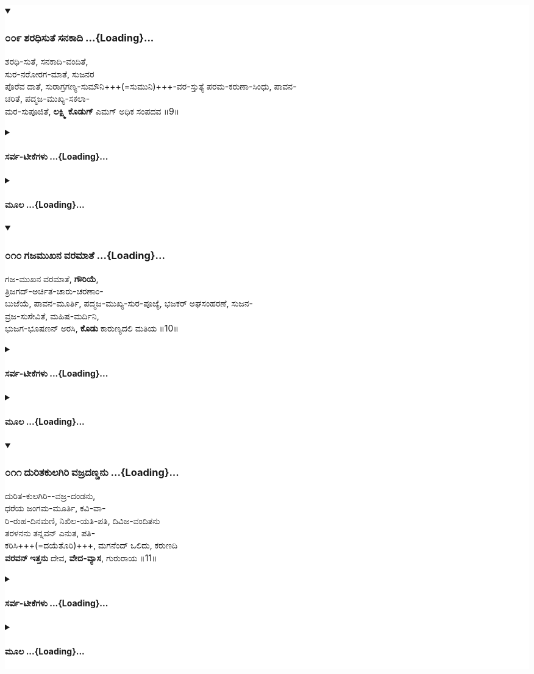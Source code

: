 <div class="js_include" includetitle="true" newlevelforh1="3" unfilled url="/mahAbhAratam/kAvyam/bhAShAntaram/kn/kumAra-vyAsa-bhArata/vishvAsa-prastuti/01_Adi/01/009_sharadhisute_sanakAdi.md">
<details open><summary><h3>೦೦೯ ಶರಧಿಸುತೆ ಸನಕಾದಿ ...{Loading}...</h3></summary>

ಶರಧಿ-ಸುತೆ, ಸನಕಾದಿ-ವಂದಿತೆ,  
ಸುರ-ನರೋರಗ-ಮಾತೆ, ಸುಜನರ  
ಪೊರೆವ ದಾತೆ, ಸುರಾಗ್ರಗಣ್ಯ-ಸುಮೌನಿ+++(=ಸುಮುನಿ)+++-ವರ-ಸ್ತುತ್ಯೆ
ಪರಮ-ಕರುಣಾ-ಸಿಂಧು, ಪಾವನ-  
ಚರಿತೆ, ಪದ್ಮಜ-ಮುಖ್ಯ-ಸಕಲಾ-  
ಮರ-ಸುಪೂಜಿತೆ, **ಲಕ್ಷ್ಮಿ ಕೊಡುಗ್** ಎಮಗ್ ಅಧಿಕ ಸಂಪದವ     ॥9॥
</details>
</div>
<div class="js_include collapsed" newlevelforh1="4" title="ಸರ್ವ-ಟೀಕೆಗಳು" unfilled url="/mahAbhAratam/kAvyam/bhAShAntaram/kn/kumAra-vyAsa-bhArata/sarva-TIkegaLu/01_Adi/01/009_sharadhisute_sanakAdi.md">
<details><summary><h4>ಸರ್ವ-ಟೀಕೆಗಳು ...{Loading}...</h4></summary></details>
</div>
<div class="js_include collapsed" newlevelforh1="4" title="ಮೂಲ" unfilled url="/mahAbhAratam/kAvyam/bhAShAntaram/kn/kumAra-vyAsa-bhArata/mUla/01_Adi/01/009_sharadhisute_sanakAdi.md">
<details><summary><h4>ಮೂಲ ...{Loading}...</h4></summary></details>
</div>
<div class="js_include" includetitle="true" newlevelforh1="3" unfilled url="/mahAbhAratam/kAvyam/bhAShAntaram/kn/kumAra-vyAsa-bhArata/vishvAsa-prastuti/01_Adi/01/010_gajamukhana_varamAte.md">
<details open><summary><h3>೦೧೦ ಗಜಮುಖನ ವರಮಾತೆ ...{Loading}...</h3></summary>

ಗಜ-ಮುಖನ ವರಮಾತೆ, **ಗೌರಿಯೆ**,  
ತ್ರಿಜಗದ್-ಅರ್ಚಿತ-ಚಾರು-ಚರಣಾಂ-   
ಬುಜೆಯೆ, ಪಾವನ-ಮೂರ್ತಿ, ಪದ್ಮಜ-ಮುಖ್ಯ-ಸುರ-ಪೂಜ್ಯೆ,
ಭಜಕರ್ ಅಘಸಂಹರಣೆ, ಸುಜನ-  
ವ್ರಜ-ಸುಸೇವಿತೆ, ಮಹಿಷ-ಮರ್ದಿನಿ,  
ಭುಜಗ-ಭೂಷಣನ್ ಅರಸಿ, **ಕೊಡು** ಕಾರುಣ್ಯದಲಿ ಮತಿಯ      ॥10॥
</details>
</div>
<div class="js_include collapsed" newlevelforh1="4" title="ಸರ್ವ-ಟೀಕೆಗಳು" unfilled url="/mahAbhAratam/kAvyam/bhAShAntaram/kn/kumAra-vyAsa-bhArata/sarva-TIkegaLu/01_Adi/01/010_gajamukhana_varamAte.md">
<details><summary><h4>ಸರ್ವ-ಟೀಕೆಗಳು ...{Loading}...</h4></summary></details>
</div>
<div class="js_include collapsed" newlevelforh1="4" title="ಮೂಲ" unfilled url="/mahAbhAratam/kAvyam/bhAShAntaram/kn/kumAra-vyAsa-bhArata/mUla/01_Adi/01/010_gajamukhana_varamAte.md">
<details><summary><h4>ಮೂಲ ...{Loading}...</h4></summary></details>
</div>
<div class="js_include" includetitle="true" newlevelforh1="3" unfilled url="/mahAbhAratam/kAvyam/bhAShAntaram/kn/kumAra-vyAsa-bhArata/vishvAsa-prastuti/01_Adi/01/011_duritakulagiri_vajradaNDanu.md">
<details open><summary><h3>೦೧೧ ದುರಿತಕುಲಗಿರಿ ವಜ್ರದಣ್ಡನು ...{Loading}...</h3></summary>

ದುರಿತ-ಕುಲಗಿರಿ--ವಜ್ರ-ದಂಡನು,  
ಧರೆಯ ಜಂಗಮ-ಮೂರ್ತಿ, ಕವಿ-ವಾ-  
ರಿ-ರುಹ-ದಿನಮಣಿ, ನಿಖಿಲ-ಯತಿ-ಪತಿ, ದಿವಿಜ-ವಂದಿತನು  
ತರಳನನು ತನ್ನವನ್ ಎನುತ, ಪತಿ-  
ಕರಿಸಿ+++(=ದಯೆತೊರಿ)+++, ಮಗನೆಂದ್ ಒಲಿದು, ಕರುಣದಿ  
**ವರವನ್ ಇತ್ತನು** ದೇವ, **ವೇದ-ವ್ಯಾಸ**, ಗುರುರಾಯ      ॥11॥

</details>
</div>
<div class="js_include collapsed" newlevelforh1="4" title="ಸರ್ವ-ಟೀಕೆಗಳು" unfilled url="/mahAbhAratam/kAvyam/bhAShAntaram/kn/kumAra-vyAsa-bhArata/sarva-TIkegaLu/01_Adi/01/011_duritakulagiri_vajradaNDanu.md">
<details><summary><h4>ಸರ್ವ-ಟೀಕೆಗಳು ...{Loading}...</h4></summary></details>
</div>
<div class="js_include collapsed" newlevelforh1="4" title="ಮೂಲ" unfilled url="/mahAbhAratam/kAvyam/bhAShAntaram/kn/kumAra-vyAsa-bhArata/mUla/01_Adi/01/011_duritakulagiri_vajradaNDanu.md">
<details><summary><h4>ಮೂಲ ...{Loading}...</h4></summary></details>
</div>
<div class="js_include" includetitle="true" newlevelforh1="3" unfilled url="/mahAbhAratam/kAvyam/bhAShAntaram/kn/kumAra-vyAsa-bhArata/vishvAsa-prastuti/01_Adi/01/012_vanditAmaLa_charitanamarA.md">